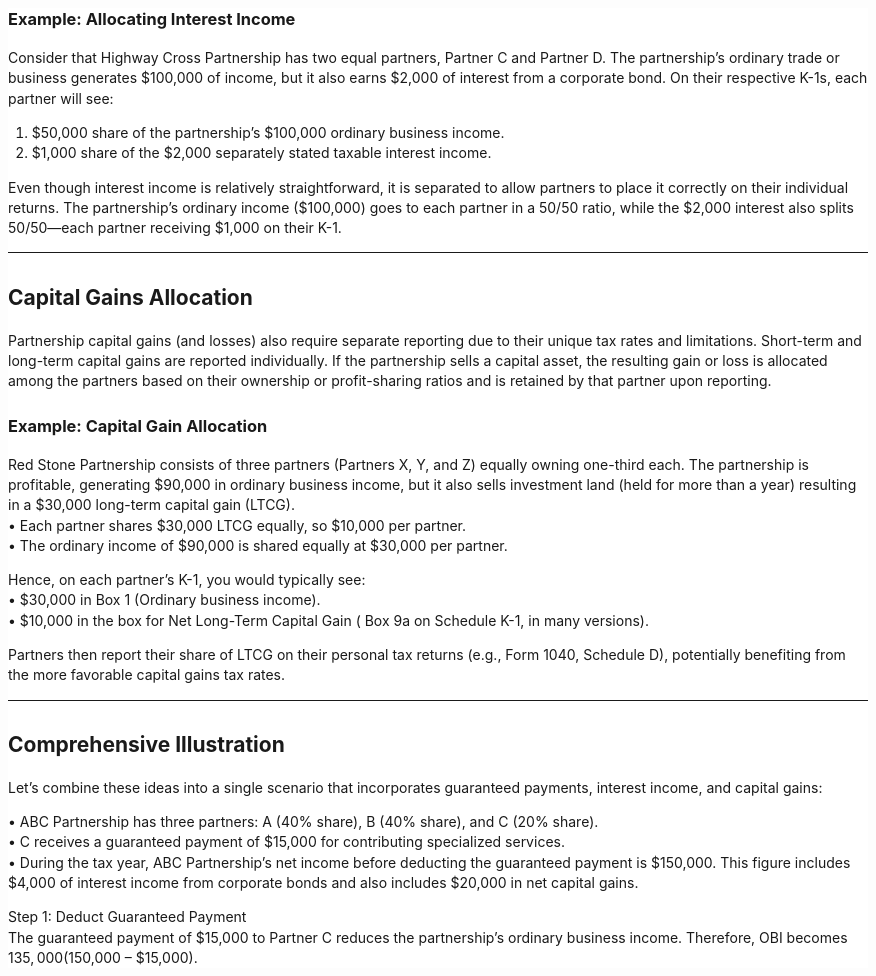 ### Example: Allocating Interest Income

Consider that Highway Cross Partnership has two equal partners, Partner C and Partner D. The partnership’s ordinary trade or business generates $100,000 of income, but it also earns $2,000 of interest from a corporate bond. On their respective K-1s, each partner will see:

1. $50,000 share of the partnership’s $100,000 ordinary business income.  
2. $1,000 share of the $2,000 separately stated taxable interest income.

Even though interest income is relatively straightforward, it is separated to allow partners to place it correctly on their individual returns. The partnership’s ordinary income ($100,000) goes to each partner in a 50/50 ratio, while the $2,000 interest also splits 50/50—each partner receiving $1,000 on their K-1.

--------------------------------------------------------------------------------

## Capital Gains Allocation

Partnership capital gains (and losses) also require separate reporting due to their unique tax rates and limitations. Short-term and long-term capital gains are reported individually. If the partnership sells a capital asset, the resulting gain or loss is allocated among the partners based on their ownership or profit-sharing ratios and is retained by that partner upon reporting.

### Example: Capital Gain Allocation

Red Stone Partnership consists of three partners (Partners X, Y, and Z) equally owning one-third each. The partnership is profitable, generating $90,000 in ordinary business income, but it also sells investment land (held for more than a year) resulting in a $30,000 long-term capital gain (LTCG).  
• Each partner shares $30,000 LTCG equally, so $10,000 per partner.  
• The ordinary income of $90,000 is shared equally at $30,000 per partner.  

Hence, on each partner’s K-1, you would typically see:  
• $30,000 in Box 1 (Ordinary business income).  
• $10,000 in the box for Net Long-Term Capital Gain ( Box 9a on Schedule K-1, in many versions).

Partners then report their share of LTCG on their personal tax returns (e.g., Form 1040, Schedule D), potentially benefiting from the more favorable capital gains tax rates.

--------------------------------------------------------------------------------

## Comprehensive Illustration

Let’s combine these ideas into a single scenario that incorporates guaranteed payments, interest income, and capital gains:

• ABC Partnership has three partners: A (40% share), B (40% share), and C (20% share).  
• C receives a guaranteed payment of $15,000 for contributing specialized services.  
• During the tax year, ABC Partnership’s net income before deducting the guaranteed payment is $150,000. This figure includes $4,000 of interest income from corporate bonds and also includes $20,000 in net capital gains.  

Step 1: Deduct Guaranteed Payment  
The guaranteed payment of $15,000 to Partner C reduces the partnership’s ordinary business income. Therefore, OBI becomes $135,000 ($150,000 – $15,000).

